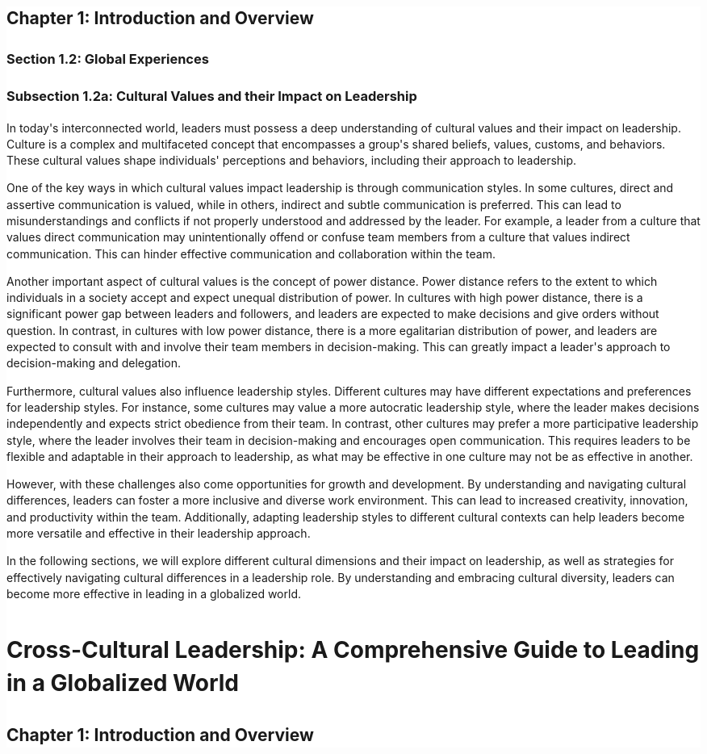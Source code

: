 ## Chapter 1: Introduction and Overview

### Section 1.2: Global Experiences

### Subsection 1.2a: Cultural Values and their Impact on Leadership

In today's interconnected world, leaders must possess a deep understanding of cultural values and their impact on leadership. Culture is a complex and multifaceted concept that encompasses a group's shared beliefs, values, customs, and behaviors. These cultural values shape individuals' perceptions and behaviors, including their approach to leadership.

One of the key ways in which cultural values impact leadership is through communication styles. In some cultures, direct and assertive communication is valued, while in others, indirect and subtle communication is preferred. This can lead to misunderstandings and conflicts if not properly understood and addressed by the leader. For example, a leader from a culture that values direct communication may unintentionally offend or confuse team members from a culture that values indirect communication. This can hinder effective communication and collaboration within the team.

Another important aspect of cultural values is the concept of power distance. Power distance refers to the extent to which individuals in a society accept and expect unequal distribution of power. In cultures with high power distance, there is a significant power gap between leaders and followers, and leaders are expected to make decisions and give orders without question. In contrast, in cultures with low power distance, there is a more egalitarian distribution of power, and leaders are expected to consult with and involve their team members in decision-making. This can greatly impact a leader's approach to decision-making and delegation.

Furthermore, cultural values also influence leadership styles. Different cultures may have different expectations and preferences for leadership styles. For instance, some cultures may value a more autocratic leadership style, where the leader makes decisions independently and expects strict obedience from their team. In contrast, other cultures may prefer a more participative leadership style, where the leader involves their team in decision-making and encourages open communication. This requires leaders to be flexible and adaptable in their approach to leadership, as what may be effective in one culture may not be as effective in another.

However, with these challenges also come opportunities for growth and development. By understanding and navigating cultural differences, leaders can foster a more inclusive and diverse work environment. This can lead to increased creativity, innovation, and productivity within the team. Additionally, adapting leadership styles to different cultural contexts can help leaders become more versatile and effective in their leadership approach.

In the following sections, we will explore different cultural dimensions and their impact on leadership, as well as strategies for effectively navigating cultural differences in a leadership role. By understanding and embracing cultural diversity, leaders can become more effective in leading in a globalized world.


# Cross-Cultural Leadership: A Comprehensive Guide to Leading in a Globalized World

## Chapter 1: Introduction and Overview
